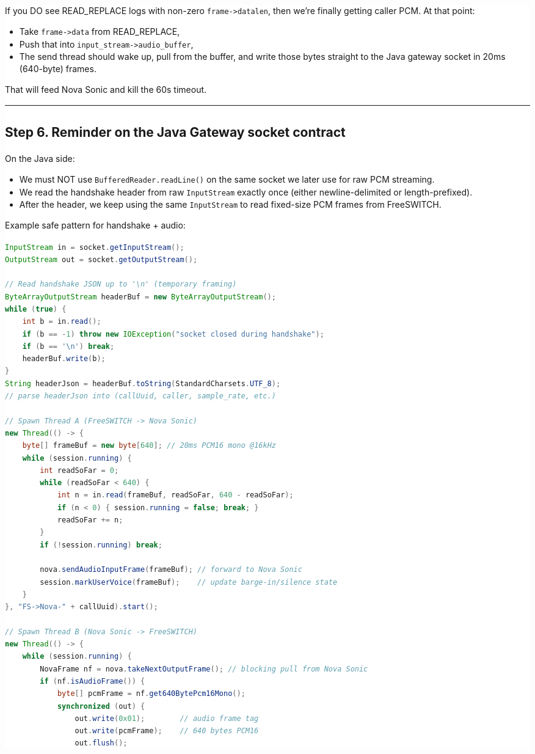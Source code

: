 If you DO see READ_REPLACE logs with non-zero `frame->datalen`, then we’re finally getting caller PCM. At that point:

- Take `frame->data` from READ_REPLACE,
- Push that into `input_stream->audio_buffer`,
- The send thread should wake up, pull from the buffer, and write those bytes straight to the Java gateway socket in 20ms (640-byte) frames.

That will feed Nova Sonic and kill the 60s timeout.

---

## Step 6. Reminder on the Java Gateway socket contract

On the Java side:
- We must NOT use `BufferedReader.readLine()` on the same socket we later use for raw PCM streaming.
- We read the handshake header from raw `InputStream` exactly once (either newline-delimited or length-prefixed).
- After the header, we keep using the same `InputStream` to read fixed-size PCM frames from FreeSWITCH.

Example safe pattern for handshake + audio:

```java
InputStream in = socket.getInputStream();
OutputStream out = socket.getOutputStream();

// Read handshake JSON up to '\n' (temporary framing)
ByteArrayOutputStream headerBuf = new ByteArrayOutputStream();
while (true) {
    int b = in.read();
    if (b == -1) throw new IOException("socket closed during handshake");
    if (b == '\n') break;
    headerBuf.write(b);
}
String headerJson = headerBuf.toString(StandardCharsets.UTF_8);
// parse headerJson into (callUuid, caller, sample_rate, etc.)

// Spawn Thread A (FreeSWITCH -> Nova Sonic)
new Thread(() -> {
    byte[] frameBuf = new byte[640]; // 20ms PCM16 mono @16kHz
    while (session.running) {
        int readSoFar = 0;
        while (readSoFar < 640) {
            int n = in.read(frameBuf, readSoFar, 640 - readSoFar);
            if (n < 0) { session.running = false; break; }
            readSoFar += n;
        }
        if (!session.running) break;

        nova.sendAudioInputFrame(frameBuf); // forward to Nova Sonic
        session.markUserVoice(frameBuf);    // update barge-in/silence state
    }
}, "FS->Nova-" + callUuid).start();

// Spawn Thread B (Nova Sonic -> FreeSWITCH)
new Thread(() -> {
    while (session.running) {
        NovaFrame nf = nova.takeNextOutputFrame(); // blocking pull from Nova Sonic
        if (nf.isAudioFrame()) {
            byte[] pcmFrame = nf.get640BytePcm16Mono();
            synchronized (out) {
                out.write(0x01);        // audio frame tag
                out.write(pcmFrame);    // 640 bytes PCM16
                out.flush();
```